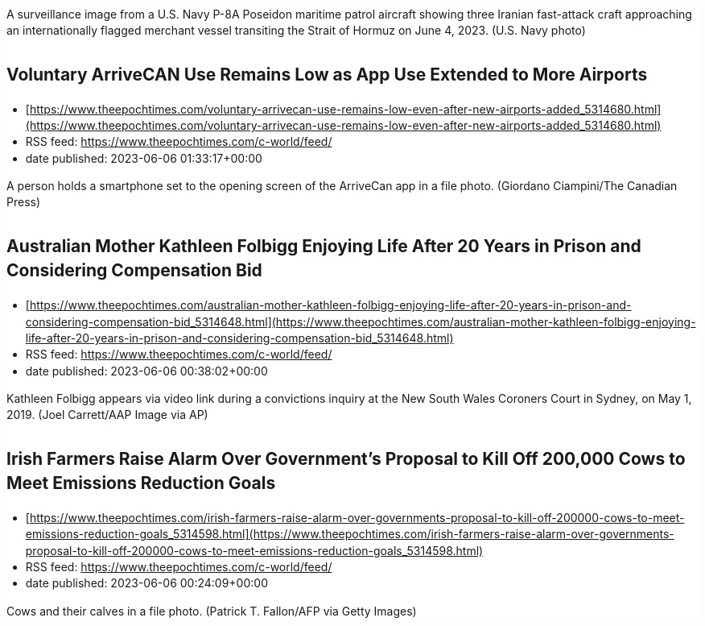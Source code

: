 A surveillance image from a U.S. Navy P-8A Poseidon maritime patrol aircraft showing three Iranian fast-attack craft approaching an internationally flagged merchant vessel transiting the Strait of Hormuz on June 4, 2023. (U.S. Navy photo)

## Voluntary ArriveCAN Use Remains Low as App Use Extended to More Airports
 - [https://www.theepochtimes.com/voluntary-arrivecan-use-remains-low-even-after-new-airports-added_5314680.html](https://www.theepochtimes.com/voluntary-arrivecan-use-remains-low-even-after-new-airports-added_5314680.html)
 - RSS feed: https://www.theepochtimes.com/c-world/feed/
 - date published: 2023-06-06 01:33:17+00:00

A person holds a smartphone set to the opening screen of the ArriveCan app in a file photo. (Giordano Ciampini/The Canadian Press)

## Australian Mother Kathleen Folbigg Enjoying Life After 20 Years in Prison and Considering Compensation Bid
 - [https://www.theepochtimes.com/australian-mother-kathleen-folbigg-enjoying-life-after-20-years-in-prison-and-considering-compensation-bid_5314648.html](https://www.theepochtimes.com/australian-mother-kathleen-folbigg-enjoying-life-after-20-years-in-prison-and-considering-compensation-bid_5314648.html)
 - RSS feed: https://www.theepochtimes.com/c-world/feed/
 - date published: 2023-06-06 00:38:02+00:00

Kathleen Folbigg appears via video link during a convictions inquiry at the New South Wales Coroners Court in Sydney, on May 1, 2019. (Joel Carrett/AAP Image via AP)

## Irish Farmers Raise Alarm Over Government’s Proposal to Kill Off 200,000 Cows to Meet Emissions Reduction Goals
 - [https://www.theepochtimes.com/irish-farmers-raise-alarm-over-governments-proposal-to-kill-off-200000-cows-to-meet-emissions-reduction-goals_5314598.html](https://www.theepochtimes.com/irish-farmers-raise-alarm-over-governments-proposal-to-kill-off-200000-cows-to-meet-emissions-reduction-goals_5314598.html)
 - RSS feed: https://www.theepochtimes.com/c-world/feed/
 - date published: 2023-06-06 00:24:09+00:00

Cows and their calves in a file photo. (Patrick T. Fallon/AFP via Getty Images)

